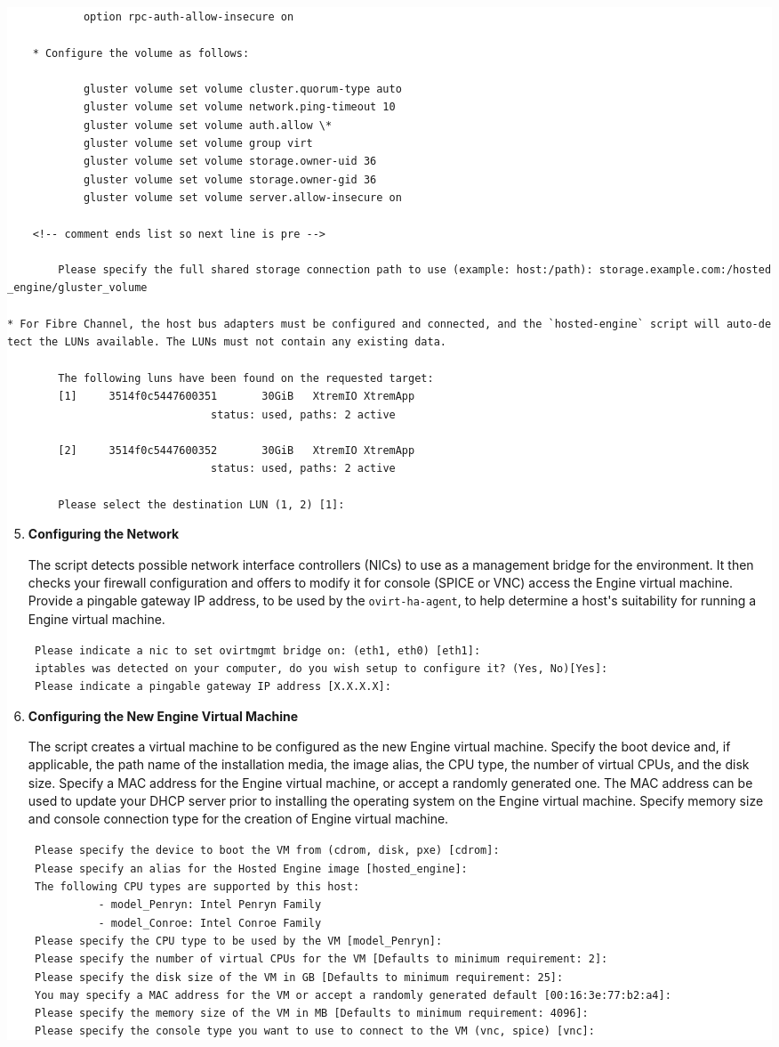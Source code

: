                 option rpc-auth-allow-insecure on

        * Configure the volume as follows:

                gluster volume set volume cluster.quorum-type auto
                gluster volume set volume network.ping-timeout 10
                gluster volume set volume auth.allow \*
                gluster volume set volume group virt
                gluster volume set volume storage.owner-uid 36
                gluster volume set volume storage.owner-gid 36
                gluster volume set volume server.allow-insecure on

        <!-- comment ends list so next line is pre -->

            Please specify the full shared storage connection path to use (example: host:/path): storage.example.com:/hosted_engine/gluster_volume

    * For Fibre Channel, the host bus adapters must be configured and connected, and the `hosted-engine` script will auto-detect the LUNs available. The LUNs must not contain any existing data.

            The following luns have been found on the requested target:
            [1]     3514f0c5447600351       30GiB   XtremIO XtremApp
                                    status: used, paths: 2 active

            [2]     3514f0c5447600352       30GiB   XtremIO XtremApp
                                    status: used, paths: 2 active

            Please select the destination LUN (1, 2) [1]:

5. **Configuring the Network**

    The script detects possible network interface controllers (NICs) to use as a management bridge for the environment. It then checks your firewall configuration and offers to modify it for console (SPICE or VNC) access the Engine virtual machine. Provide a pingable gateway IP address, to be used by the `ovirt-ha-agent`, to help determine a host's suitability for running a Engine virtual machine.

        Please indicate a nic to set ovirtmgmt bridge on: (eth1, eth0) [eth1]:
        iptables was detected on your computer, do you wish setup to configure it? (Yes, No)[Yes]:
        Please indicate a pingable gateway IP address [X.X.X.X]:

6. **Configuring the New Engine Virtual Machine**

    The script creates a virtual machine to be configured as the new Engine virtual machine. Specify the boot device and, if applicable, the path name of the installation media, the image alias, the CPU type, the number of virtual CPUs, and the disk size. Specify a MAC address for the Engine virtual machine, or accept a randomly generated one. The MAC address can be used to update your DHCP server prior to installing the operating system on the Engine virtual machine. Specify memory size and console connection type for the creation of Engine virtual machine.

        Please specify the device to boot the VM from (cdrom, disk, pxe) [cdrom]:
        Please specify an alias for the Hosted Engine image [hosted_engine]:  
        The following CPU types are supported by this host:
                  - model_Penryn: Intel Penryn Family
                  - model_Conroe: Intel Conroe Family
        Please specify the CPU type to be used by the VM [model_Penryn]:
        Please specify the number of virtual CPUs for the VM [Defaults to minimum requirement: 2]:
        Please specify the disk size of the VM in GB [Defaults to minimum requirement: 25]:
        You may specify a MAC address for the VM or accept a randomly generated default [00:16:3e:77:b2:a4]:
        Please specify the memory size of the VM in MB [Defaults to minimum requirement: 4096]:
        Please specify the console type you want to use to connect to the VM (vnc, spice) [vnc]:
